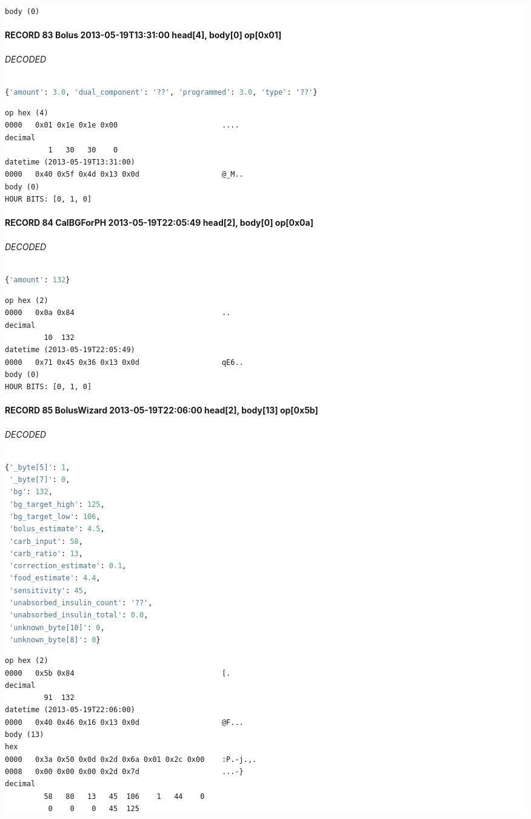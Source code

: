     body (0)

#### RECORD 83 Bolus 2013-05-19T13:31:00 head[4], body[0] op[0x01]
###### DECODED
```python
{'amount': 3.0, 'dual_component': '??', 'programmed': 3.0, 'type': '??'}
```
    op hex (4)
    0000   0x01 0x1e 0x1e 0x00                        ....
    decimal
              1   30   30    0
    datetime (2013-05-19T13:31:00)
    0000   0x40 0x5f 0x4d 0x13 0x0d                   @_M..
    body (0)
    HOUR BITS: [0, 1, 0]
#### RECORD 84 CalBGForPH 2013-05-19T22:05:49 head[2], body[0] op[0x0a]
###### DECODED
```python
{'amount': 132}
```
    op hex (2)
    0000   0x0a 0x84                                  ..
    decimal
             10  132
    datetime (2013-05-19T22:05:49)
    0000   0x71 0x45 0x36 0x13 0x0d                   qE6..
    body (0)
    HOUR BITS: [0, 1, 0]
#### RECORD 85 BolusWizard 2013-05-19T22:06:00 head[2], body[13] op[0x5b]
###### DECODED
```python
{'_byte[5]': 1,
 '_byte[7]': 0,
 'bg': 132,
 'bg_target_high': 125,
 'bg_target_low': 106,
 'bolus_estimate': 4.5,
 'carb_input': 58,
 'carb_ratio': 13,
 'correction_estimate': 0.1,
 'food_estimate': 4.4,
 'sensitivity': 45,
 'unabsorbed_insulin_count': '??',
 'unabsorbed_insulin_total': 0.0,
 'unknown_byte[10]': 0,
 'unknown_byte[8]': 0}
```
    op hex (2)
    0000   0x5b 0x84                                  [.
    decimal
             91  132
    datetime (2013-05-19T22:06:00)
    0000   0x40 0x46 0x16 0x13 0x0d                   @F...
    body (13)
    hex
    0000   0x3a 0x50 0x0d 0x2d 0x6a 0x01 0x2c 0x00    :P.-j.,.
    0008   0x00 0x00 0x00 0x2d 0x7d                   ...-}
    decimal
             58   80   13   45  106    1   44    0
              0    0    0   45  125